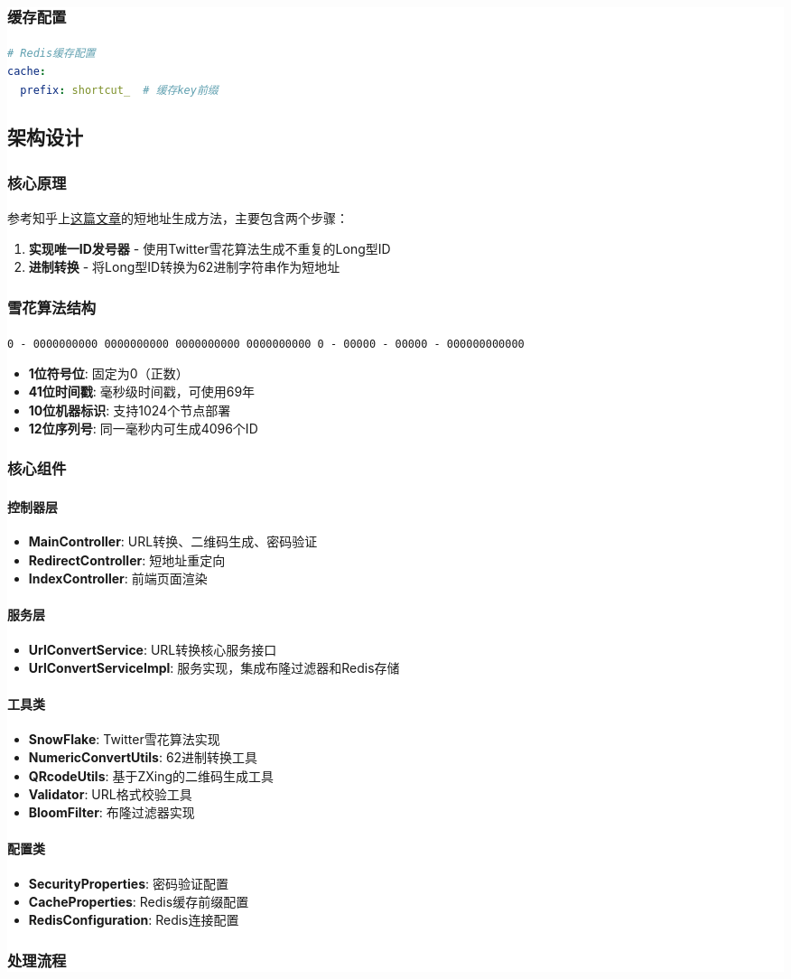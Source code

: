 ### 缓存配置
```yaml
# Redis缓存配置
cache:
  prefix: shortcut_  # 缓存key前缀
```

## 架构设计

### 核心原理

参考知乎上[这篇文章](https://www.zhihu.com/question/29270034/answer/46446911)的短地址生成方法，主要包含两个步骤：

1. **实现唯一ID发号器** - 使用Twitter雪花算法生成不重复的Long型ID
2. **进制转换** - 将Long型ID转换为62进制字符串作为短地址

### 雪花算法结构

```
0 - 0000000000 0000000000 0000000000 0000000000 0 - 00000 - 00000 - 000000000000 
```

- **1位符号位**: 固定为0（正数）
- **41位时间戳**: 毫秒级时间戳，可使用69年
- **10位机器标识**: 支持1024个节点部署
- **12位序列号**: 同一毫秒内可生成4096个ID

### 核心组件

#### 控制器层
- **MainController**: URL转换、二维码生成、密码验证
- **RedirectController**: 短地址重定向
- **IndexController**: 前端页面渲染

#### 服务层
- **UrlConvertService**: URL转换核心服务接口
- **UrlConvertServiceImpl**: 服务实现，集成布隆过滤器和Redis存储

#### 工具类
- **SnowFlake**: Twitter雪花算法实现
- **NumericConvertUtils**: 62进制转换工具
- **QRcodeUtils**: 基于ZXing的二维码生成工具
- **Validator**: URL格式校验工具
- **BloomFilter**: 布隆过滤器实现

#### 配置类
- **SecurityProperties**: 密码验证配置
- **CacheProperties**: Redis缓存前缀配置
- **RedisConfiguration**: Redis连接配置

### 处理流程
